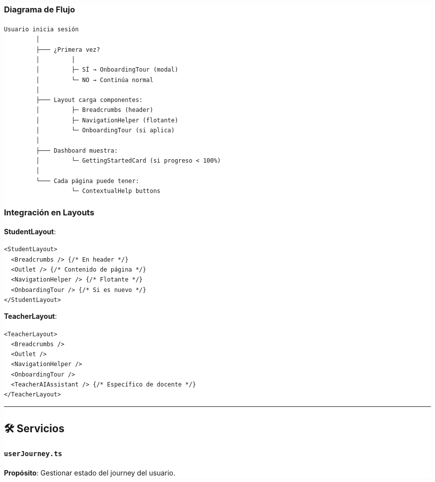 ### Diagrama de Flujo

```
Usuario inicia sesión
         │
         ├─── ¿Primera vez?
         │         │
         │         ├─ SÍ → OnboardingTour (modal)
         │         └─ NO → Continúa normal
         │
         ├─── Layout carga componentes:
         │         ├─ Breadcrumbs (header)
         │         ├─ NavigationHelper (flotante)
         │         └─ OnboardingTour (si aplica)
         │
         ├─── Dashboard muestra:
         │         └─ GettingStartedCard (si progreso < 100%)
         │
         └─── Cada página puede tener:
                   └─ ContextualHelp buttons
```

### Integración en Layouts

**StudentLayout**:
```tsx
<StudentLayout>
  <Breadcrumbs /> {/* En header */}
  <Outlet /> {/* Contenido de página */}
  <NavigationHelper /> {/* Flotante */}
  <OnboardingTour /> {/* Si es nuevo */}
</StudentLayout>
```

**TeacherLayout**:
```tsx
<TeacherLayout>
  <Breadcrumbs />
  <Outlet />
  <NavigationHelper />
  <OnboardingTour />
  <TeacherAIAssistant /> {/* Específico de docente */}
</TeacherLayout>
```

---

## 🛠️ Servicios

### `userJourney.ts`

**Propósito**: Gestionar estado del journey del usuario.
